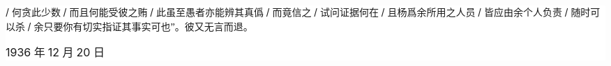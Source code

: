    </span>
   /
   <span lang="ZH-CN" style="font-family: 宋体;">
    何贪此少数
   </span>
   /
   <span lang="ZH-CN" style="font-family: 宋体;">
    而且何能受彼之贿
   </span>
   /
   <span lang="ZH-CN" style="font-family: 宋体;">
    此虽至愚者亦能辨其真僞
   </span>
   /
   <span lang="ZH-CN" style="font-family: 宋体;">
    而竟信之
   </span>
   /
   <span lang="ZH-CN" style="font-family: 宋体;">
    试问证据何在
   </span>
   /
   <span lang="ZH-CN" style="font-family: 宋体;">
    且杨爲余所用之人员
   </span>
   /
   <span lang="ZH-CN" style="font-family: 宋体;">
    皆应由余个人负责
   </span>
   /
   <span lang="ZH-CN" style="font-family: 宋体;">
    随时可以杀
   </span>
   /
   <span lang="ZH-CN" style="font-family: 宋体;">
    余只要你有切实指证其事实可也”。彼又无言而退。
   </span>
   <o:p>
   </o:p>
  </font>
 </p>
 <p class="MsoNormal">
  <o:p>
   <font size="3">
   </font>
  </o:p>
 </p>
 <p class="MsoNormal">
  <font size="3">
   1936
   <span lang="ZH-CN" style="font-family: 宋体;">
    年
   </span>
   12
   <span lang="ZH-CN" style="font-family: 宋体;">
    月
   </span>
   20
   <span lang="ZH-CN" style="font-family: 宋体;">
    日
   </span>
   <o:p>
   </o:p>
  </font>